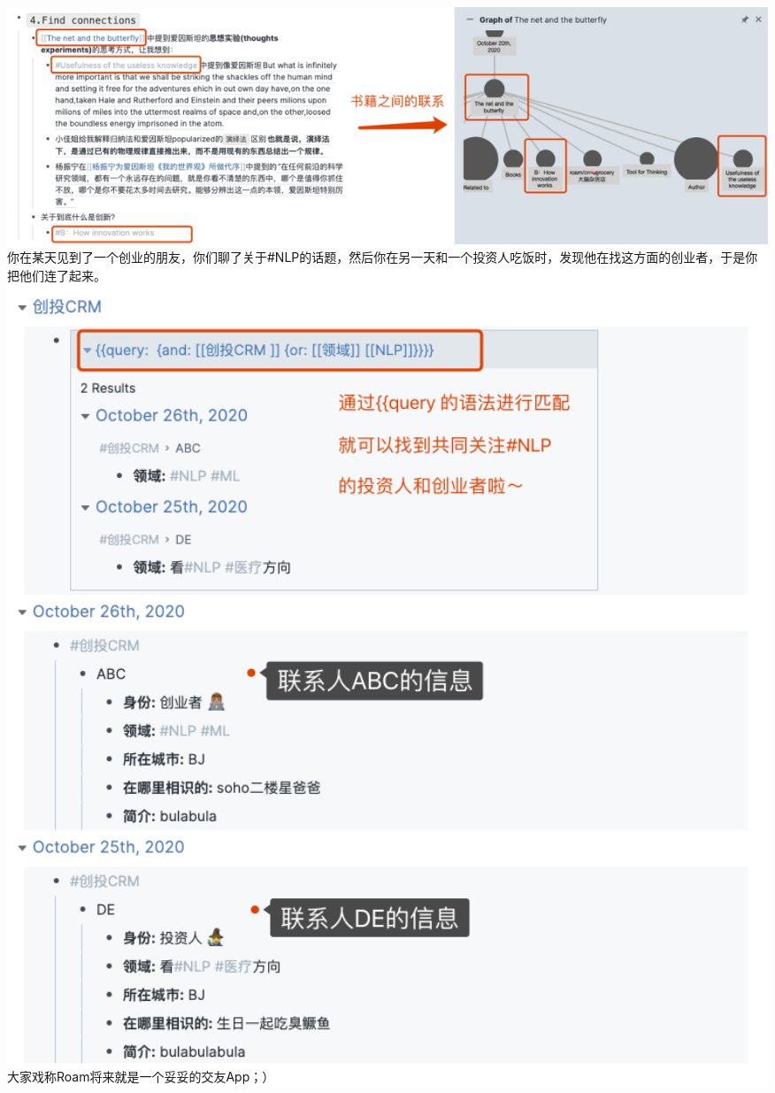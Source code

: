 <div align=center><img width="100%" height="100%" src="/assets/2020/10/15/5.png"/></div>你在某天见到了一个创业的朋友，你们聊了关于#NLP的话题，然后你在另一天和一个投资人吃饭时，发现他在找这方面的创业者，于是你把他们连了起来。

<div align=center><img width="100%" height="100%" src="/assets/2020/10/15/6.png"/></div>大家戏称Roam将来就是一个妥妥的交友App；）
